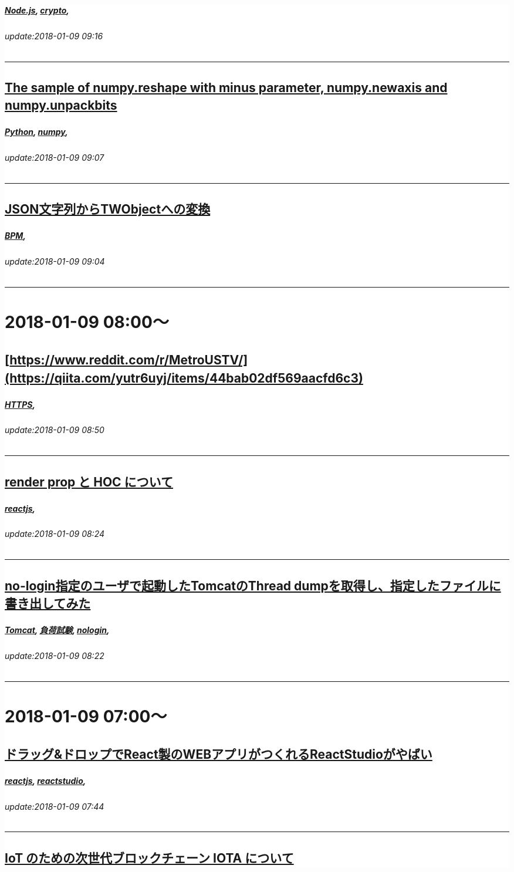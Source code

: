 ##### [Node.js](https://qiita.com/tags/Node.js), [crypto](https://qiita.com/tags/crypto), 
###### update:2018-01-09 09:16
---
## [The sample of numpy.reshape with minus parameter, numpy.newaxis and numpy.unpackbits](https://qiita.com/adad/items/6b86e7ed2a2d6089a1dc)
##### [Python](https://qiita.com/tags/Python), [numpy](https://qiita.com/tags/numpy), 
###### update:2018-01-09 09:07
---
## [JSON文字列からTWObjectへの変換](https://qiita.com/daikan_murata/items/157d052fc66bf78bc0e7)
##### [BPM](https://qiita.com/tags/BPM), 
###### update:2018-01-09 09:04
---




# 2018-01-09 08:00～
## [https://www.reddit.com/r/MetroUSTV/](https://qiita.com/yutr6uyj/items/44bab02df569aacfd6c3)
##### [HTTPS](https://qiita.com/tags/HTTPS), 
###### update:2018-01-09 08:50
---
## [render prop と HOC について](https://qiita.com/mizchi/items/1a52afbe9bf520452fa8)
##### [reactjs](https://qiita.com/tags/reactjs), 
###### update:2018-01-09 08:24
---
## [no-login指定のユーザで起動したTomcatのThread dumpを取得し、指定したファイルに書き出してみた ](https://qiita.com/tie1120/items/5208a66f95a1ac78f6f4)
##### [Tomcat](https://qiita.com/tags/Tomcat), [負荷試験](https://qiita.com/tags/負荷試験), [nologin](https://qiita.com/tags/nologin), 
###### update:2018-01-09 08:22
---




# 2018-01-09 07:00～
## [ドラッグ&ドロップでReact製のWEBアプリがつくれるReactStudioがやばい](https://qiita.com/yuxio/items/3cb07d946e22ed1b5fc5)
##### [reactjs](https://qiita.com/tags/reactjs), [reactstudio](https://qiita.com/tags/reactstudio), 
###### update:2018-01-09 07:44
---
## [IoT のための次世代ブロックチェーン IOTA について](https://qiita.com/kyrieleison/items/ba486b553e84acbedd37)